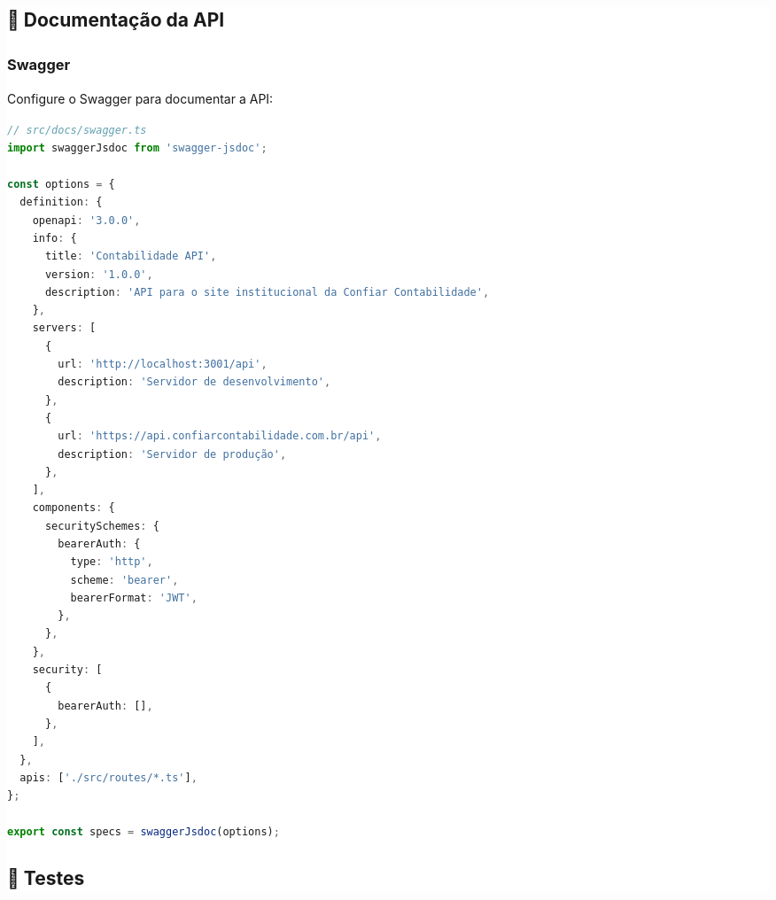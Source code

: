 ## 📝 Documentação da API

### Swagger

Configure o Swagger para documentar a API:

```typescript
// src/docs/swagger.ts
import swaggerJsdoc from 'swagger-jsdoc';

const options = {
  definition: {
    openapi: '3.0.0',
    info: {
      title: 'Contabilidade API',
      version: '1.0.0',
      description: 'API para o site institucional da Confiar Contabilidade',
    },
    servers: [
      {
        url: 'http://localhost:3001/api',
        description: 'Servidor de desenvolvimento',
      },
      {
        url: 'https://api.confiarcontabilidade.com.br/api',
        description: 'Servidor de produção',
      },
    ],
    components: {
      securitySchemes: {
        bearerAuth: {
          type: 'http',
          scheme: 'bearer',
          bearerFormat: 'JWT',
        },
      },
    },
    security: [
      {
        bearerAuth: [],
      },
    ],
  },
  apis: ['./src/routes/*.ts'],
};

export const specs = swaggerJsdoc(options);
```

## 🧪 Testes
